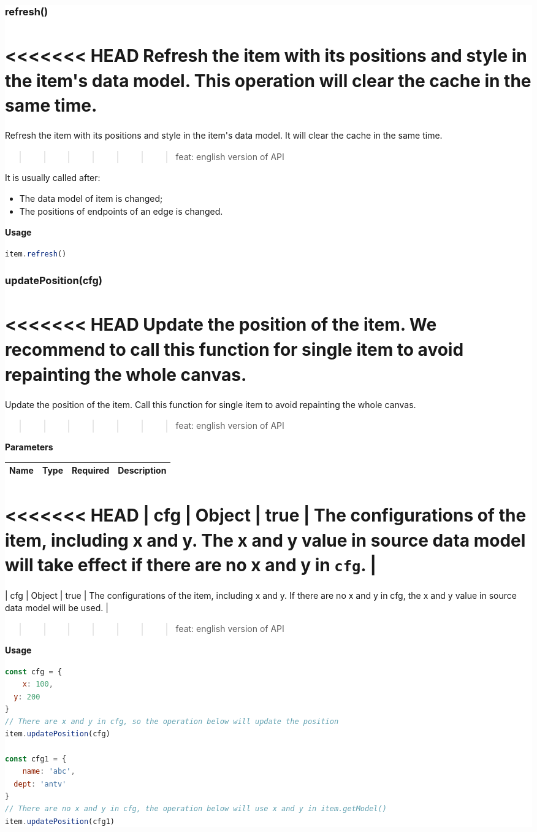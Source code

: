 
### refresh()
<<<<<<< HEAD
Refresh the item with its positions and style in the item's data model. This operation will clear the cache in the same time.
=======
Refresh the item with its positions and style in the item's data model. It will clear the cache in the same time.
>>>>>>> feat: english version of API

It is usually called after:

- The data model of item is changed;
- The positions of endpoints of an edge is changed.


**Usage**
```javascript
item.refresh()
```


### updatePosition(cfg)
<<<<<<< HEAD
Update the position of the item. We recommend to call this function for single item to avoid repainting the whole canvas.
=======
Update the position of the item. Call this function for single item to avoid repainting the whole canvas.
>>>>>>> feat: english version of API


**Parameters**

| Name | Type | Required | Description |
| --- | --- | --- | --- |
<<<<<<< HEAD
| cfg | Object | true | The configurations of the item, including x and y. The x and y value in source data model will take effect if there are no x and y in `cfg`. |
=======
| cfg | Object | true | The configurations of the item, including x and y. If there are no x and y in cfg, the x and y value in source data model will be used. |
>>>>>>> feat: english version of API



**Usage**
```javascript
const cfg = {
	x: 100,
  y: 200
}
// There are x and y in cfg, so the operation below will update the position
item.updatePosition(cfg)

const cfg1 = {
	name: 'abc',
  dept: 'antv'
}
// There are no x and y in cfg, the operation below will use x and y in item.getModel()
item.updatePosition(cfg1)
```
